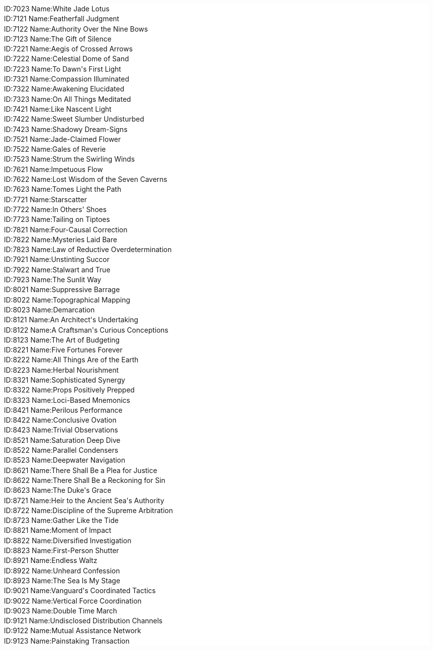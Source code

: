 ID:7023 Name:White Jade Lotus<br>
ID:7121 Name:Featherfall Judgment<br>
ID:7122 Name:Authority Over the Nine Bows<br>
ID:7123 Name:The Gift of Silence<br>
ID:7221 Name:Aegis of Crossed Arrows<br>
ID:7222 Name:Celestial Dome of Sand<br>
ID:7223 Name:To Dawn's First Light<br>
ID:7321 Name:Compassion Illuminated<br>
ID:7322 Name:Awakening Elucidated<br>
ID:7323 Name:On All Things Meditated<br>
ID:7421 Name:Like Nascent Light<br>
ID:7422 Name:Sweet Slumber Undisturbed<br>
ID:7423 Name:Shadowy Dream-Signs<br>
ID:7521 Name:Jade-Claimed Flower<br>
ID:7522 Name:Gales of Reverie<br>
ID:7523 Name:Strum the Swirling Winds<br>
ID:7621 Name:Impetuous Flow<br>
ID:7622 Name:Lost Wisdom of the Seven Caverns<br>
ID:7623 Name:Tomes Light the Path<br>
ID:7721 Name:Starscatter<br>
ID:7722 Name:In Others' Shoes<br>
ID:7723 Name:Tailing on Tiptoes<br>
ID:7821 Name:Four-Causal Correction<br>
ID:7822 Name:Mysteries Laid Bare<br>
ID:7823 Name:Law of Reductive Overdetermination<br>
ID:7921 Name:Unstinting Succor<br>
ID:7922 Name:Stalwart and True<br>
ID:7923 Name:The Sunlit Way<br>
ID:8021 Name:Suppressive Barrage<br>
ID:8022 Name:Topographical Mapping<br>
ID:8023 Name:Demarcation<br>
ID:8121 Name:An Architect's Undertaking<br>
ID:8122 Name:A Craftsman's Curious Conceptions<br>
ID:8123 Name:The Art of Budgeting<br>
ID:8221 Name:Five Fortunes Forever<br>
ID:8222 Name:All Things Are of the Earth<br>
ID:8223 Name:Herbal Nourishment<br>
ID:8321 Name:Sophisticated Synergy<br>
ID:8322 Name:Props Positively Prepped<br>
ID:8323 Name:Loci-Based Mnemonics<br>
ID:8421 Name:Perilous Performance<br>
ID:8422 Name:Conclusive Ovation<br>
ID:8423 Name:Trivial Observations<br>
ID:8521 Name:Saturation Deep Dive<br>
ID:8522 Name:Parallel Condensers<br>
ID:8523 Name:Deepwater Navigation<br>
ID:8621 Name:There Shall Be a Plea for Justice<br>
ID:8622 Name:There Shall Be a Reckoning for Sin<br>
ID:8623 Name:The Duke's Grace<br>
ID:8721 Name:Heir to the Ancient Sea's Authority<br>
ID:8722 Name:Discipline of the Supreme Arbitration<br>
ID:8723 Name:Gather Like the Tide<br>
ID:8821 Name:Moment of Impact<br>
ID:8822 Name:Diversified Investigation<br>
ID:8823 Name:First-Person Shutter<br>
ID:8921 Name:Endless Waltz<br>
ID:8922 Name:Unheard Confession<br>
ID:8923 Name:The Sea Is My Stage<br>
ID:9021 Name:Vanguard's Coordinated Tactics<br>
ID:9022 Name:Vertical Force Coordination<br>
ID:9023 Name:Double Time March<br>
ID:9121 Name:Undisclosed Distribution Channels<br>
ID:9122 Name:Mutual Assistance Network<br>
ID:9123 Name:Painstaking Transaction<br>